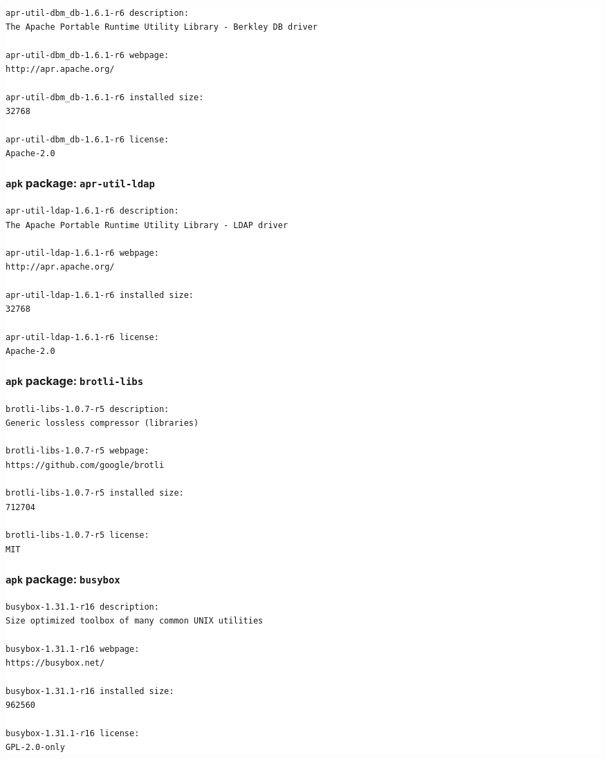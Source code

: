 ```console
apr-util-dbm_db-1.6.1-r6 description:
The Apache Portable Runtime Utility Library - Berkley DB driver

apr-util-dbm_db-1.6.1-r6 webpage:
http://apr.apache.org/

apr-util-dbm_db-1.6.1-r6 installed size:
32768

apr-util-dbm_db-1.6.1-r6 license:
Apache-2.0

```

### `apk` package: `apr-util-ldap`

```console
apr-util-ldap-1.6.1-r6 description:
The Apache Portable Runtime Utility Library - LDAP driver

apr-util-ldap-1.6.1-r6 webpage:
http://apr.apache.org/

apr-util-ldap-1.6.1-r6 installed size:
32768

apr-util-ldap-1.6.1-r6 license:
Apache-2.0

```

### `apk` package: `brotli-libs`

```console
brotli-libs-1.0.7-r5 description:
Generic lossless compressor (libraries)

brotli-libs-1.0.7-r5 webpage:
https://github.com/google/brotli

brotli-libs-1.0.7-r5 installed size:
712704

brotli-libs-1.0.7-r5 license:
MIT

```

### `apk` package: `busybox`

```console
busybox-1.31.1-r16 description:
Size optimized toolbox of many common UNIX utilities

busybox-1.31.1-r16 webpage:
https://busybox.net/

busybox-1.31.1-r16 installed size:
962560

busybox-1.31.1-r16 license:
GPL-2.0-only

```
